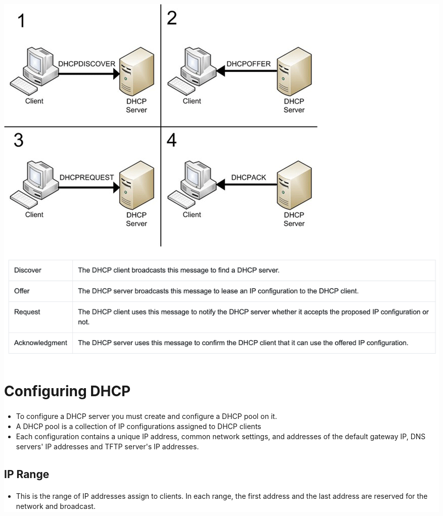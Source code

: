 ![image](assets/image-20230131153625-7uypn7z.png)

![image](assets/image-20230131153635-ho4elar.png)

# Configuring DHCP

* To configure a DHCP server you must create and configure a DHCP pool on it.
* A DHCP pool is a collection of IP configurations assigned to DHCP  clients
* Each configuration contains a unique IP address, common network  settings, and addresses of the default gateway IP, DNS servers' IP addresses and TFTP server's IP addresses.

## IP Range

* This is the range of IP addresses assign to clients. In each range, the  first address and the last address are reserved for the network and  broadcast.
